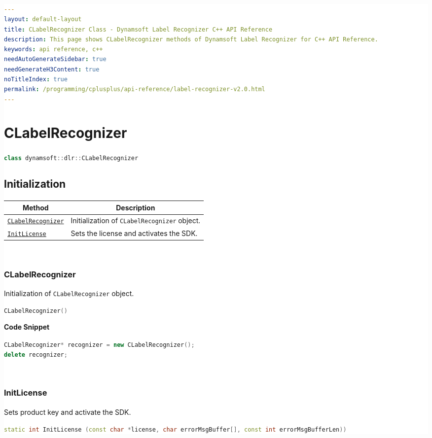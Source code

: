 ```yaml
---
layout: default-layout
title: CLabelRecognizer Class - Dynamsoft Label Recognizer C++ API Reference
description: This page shows CLabelRecognizer methods of Dynamsoft Label Recognizer for C++ API Reference.
keywords: api reference, c++
needAutoGenerateSidebar: true
needGenerateH3Content: true
noTitleIndex: true
permalink: /programming/cplusplus/api-reference/label-recognizer-v2.0.html
---
```



# CLabelRecognizer

```cpp
class dynamsoft::dlr::CLabelRecognizer
```

## Initialization
  
  | Method               | Description |
  |----------------------|-------------|
  | [`CLabelRecognizer`](#labelrecognizer) | Initialization of `CLabelRecognizer` object.|
  | [`InitLicense`](#initlicense) | Sets the license and activates the SDK. |



&nbsp;

### CLabelRecognizer

Initialization of `CLabelRecognizer` object.

```cpp
CLabelRecognizer()
```

**Code Snippet**

```cpp
CLabelRecognizer* recognizer = new CLabelRecognizer();
delete recognizer;
```



&nbsp;

### InitLicense
Sets product key and activate the SDK.

```cpp
static int InitLicense (const char *license, char errorMsgBuffer[], const int errorMsgBufferLen))
```   
